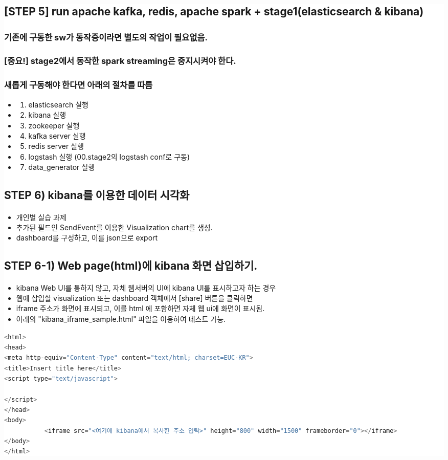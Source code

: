 ## [STEP 5] run apache kafka, redis, apache spark + stage1(elasticsearch & kibana)
### 기존에 구동한 sw가 동작중이라면 별도의 작업이 필요없음.
### [중요!] stage2에서 동작한 spark streaming은 중지시켜야 한다.
### 새롭게 구동해야 한다면 아래의 절차를 따름
- 1. elasticsearch 실행
- 2. kibana 실행
- 3. zookeeper 실행
- 4. kafka server 실행
- 5. redis server 실행
- 6. logstash 실행 (00.stage2의 logstash conf로 구동)
- 7. data_generator 실행

## STEP 6) kibana를 이용한 데이터 시각화
- 개인별 실습 과제
 - 추가된 필드인 SendEvent를 이용한 Visualization chart를 생성.
 - dashboard를 구성하고, 이를 json으로 export  

## STEP 6-1) Web page(html)에 kibana 화면 삽입하기.
- kibana Web UI를 통하지 않고, 자체 웹서버의 UI에 kibana UI를 표시하고자 하는 경우
- 웹에 삽입할 visualization 또는 dashboard 객체에서 [share] 버튼을 클릭하면  
- iframe 주소가 화면에 표시되고, 이를 html 에 포함하면 자체 웹 ui에 화면이 표시됨.
- 아래의 "kibana_iframe_sample.html" 파일을 이용하여 테스트 가능.
```javascript
<html>
<head>
<meta http-equiv="Content-Type" content="text/html; charset=EUC-KR">
<title>Insert title here</title>
<script type="text/javascript">

</script>
</head>
<body>
           <iframe src="<여기에 kibana에서 복사한 주소 입력>" height="800" width="1500" frameborder="0"></iframe>
</body>
</html>
```
